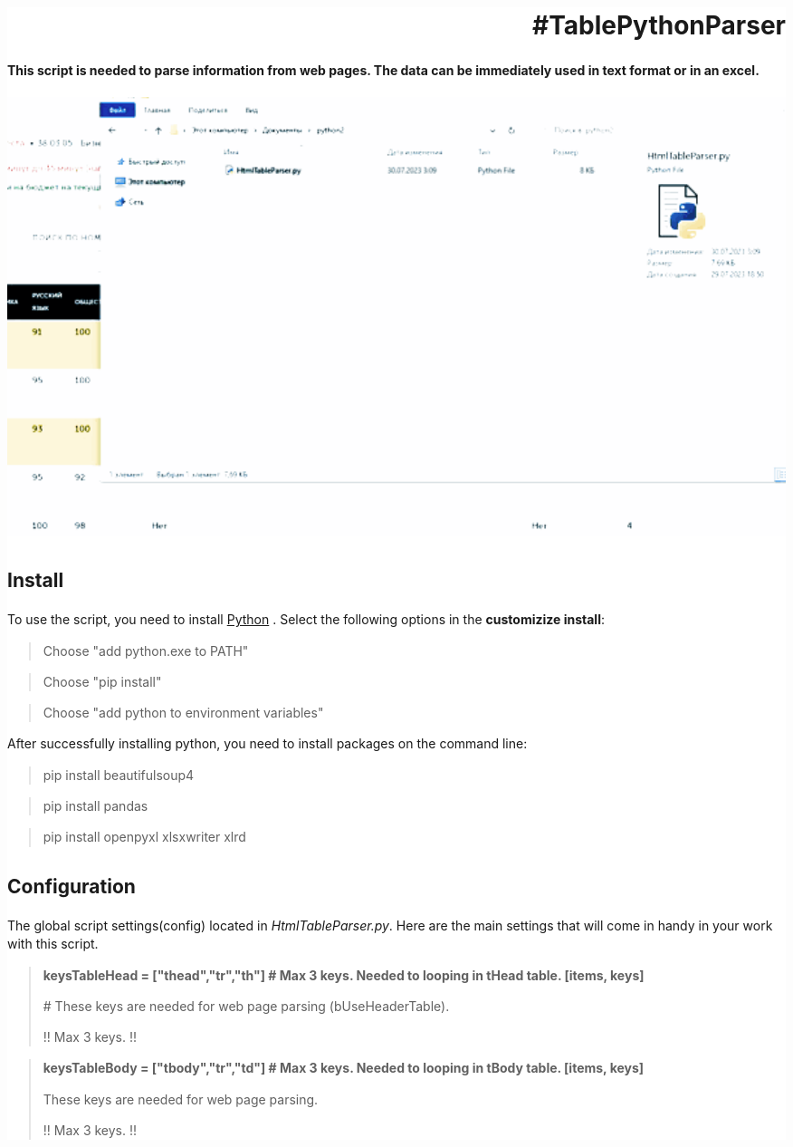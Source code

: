 <h1 align="right">#TablePythonParser</h1>
<h4 align="left">This script is needed to parse information from web pages. The data can be immediately used in text format or in an excel.</h4>

<p align="center"> <img src="https://github.com/Zar4lli/TableParserPython/blob/main/gifMaker.gif" width="100%"> </p>


## Install
To use the script, you need to install [Python](https://www.python.org/downloads/) . Select the following options in the **customizize install**:

> Choose "add python.exe to PATH"

> Choose "pip install"

> Choose "add python to environment variables"



After successfully installing python, you need to install packages on the command line: 

> pip install beautifulsoup4

> pip install pandas

> pip install openpyxl xlsxwriter xlrd

## Configuration 

The global script settings(config) located in *HtmlTableParser.py*.
Here are the main settings that will come in handy in your work with this script.

>**keysTableHead = ["thead","tr","th"] # Max 3 keys. Needed to looping in tHead table. [items, keys]**
> <p># These keys are needed for web page parsing (bUseHeaderTable). </p>
> <p>!! Max 3 keys. !!</p>

>**keysTableBody = ["tbody","tr","td"] # Max 3 keys. Needed to looping in tBody table. [items, keys]**
> <p> These keys are needed for web page parsing. </p>
> <p>!! Max 3 keys. !!</p>
